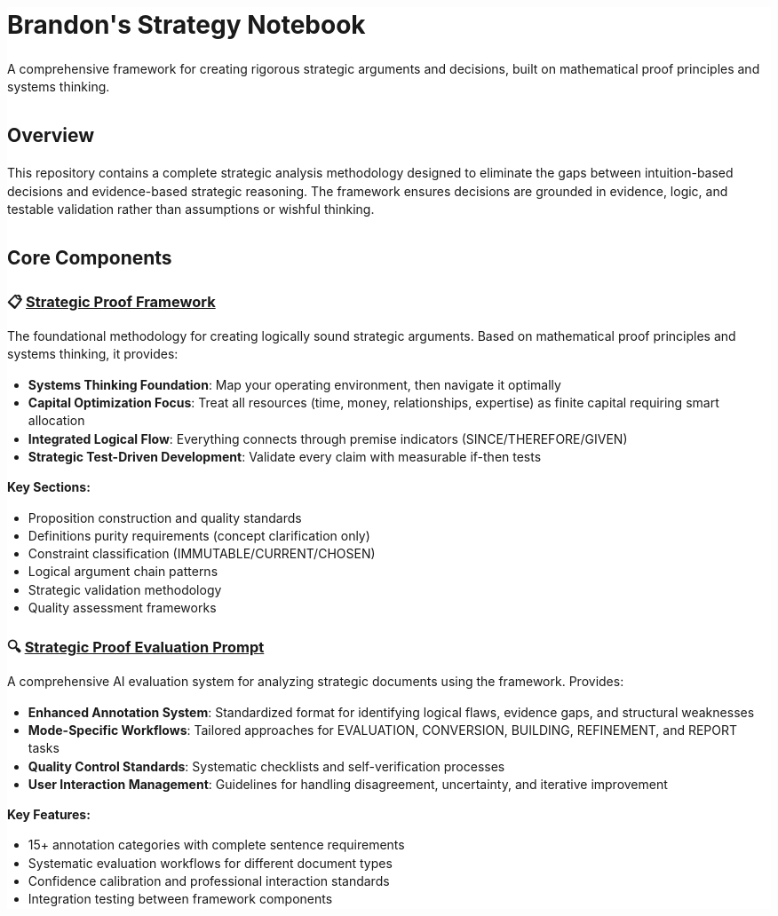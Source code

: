 # Brandon's Strategy Notebook

A comprehensive framework for creating rigorous strategic arguments and decisions, built on mathematical proof principles and systems thinking.

## Overview

This repository contains a complete strategic analysis methodology designed to eliminate the gaps between intuition-based decisions and evidence-based strategic reasoning. The framework ensures decisions are grounded in evidence, logic, and testable validation rather than assumptions or wishful thinking.

## Core Components

### 📋 [Strategic Proof Framework](strategic_proof_framework.md)
The foundational methodology for creating logically sound strategic arguments. Based on mathematical proof principles and systems thinking, it provides:

- **Systems Thinking Foundation**: Map your operating environment, then navigate it optimally
- **Capital Optimization Focus**: Treat all resources (time, money, relationships, expertise) as finite capital requiring smart allocation
- **Integrated Logical Flow**: Everything connects through premise indicators (SINCE/THEREFORE/GIVEN)
- **Strategic Test-Driven Development**: Validate every claim with measurable if-then tests

**Key Sections:**
- Proposition construction and quality standards
- Definitions purity requirements (concept clarification only)
- Constraint classification (IMMUTABLE/CURRENT/CHOSEN) 
- Logical argument chain patterns
- Strategic validation methodology
- Quality assessment frameworks

### 🔍 [Strategic Proof Evaluation Prompt](strategic_proof_evaluation_prompt.md)
A comprehensive AI evaluation system for analyzing strategic documents using the framework. Provides:

- **Enhanced Annotation System**: Standardized format for identifying logical flaws, evidence gaps, and structural weaknesses
- **Mode-Specific Workflows**: Tailored approaches for EVALUATION, CONVERSION, BUILDING, REFINEMENT, and REPORT tasks
- **Quality Control Standards**: Systematic checklists and self-verification processes
- **User Interaction Management**: Guidelines for handling disagreement, uncertainty, and iterative improvement

**Key Features:**
- 15+ annotation categories with complete sentence requirements
- Systematic evaluation workflows for different document types
- Confidence calibration and professional interaction standards
- Integration testing between framework components
